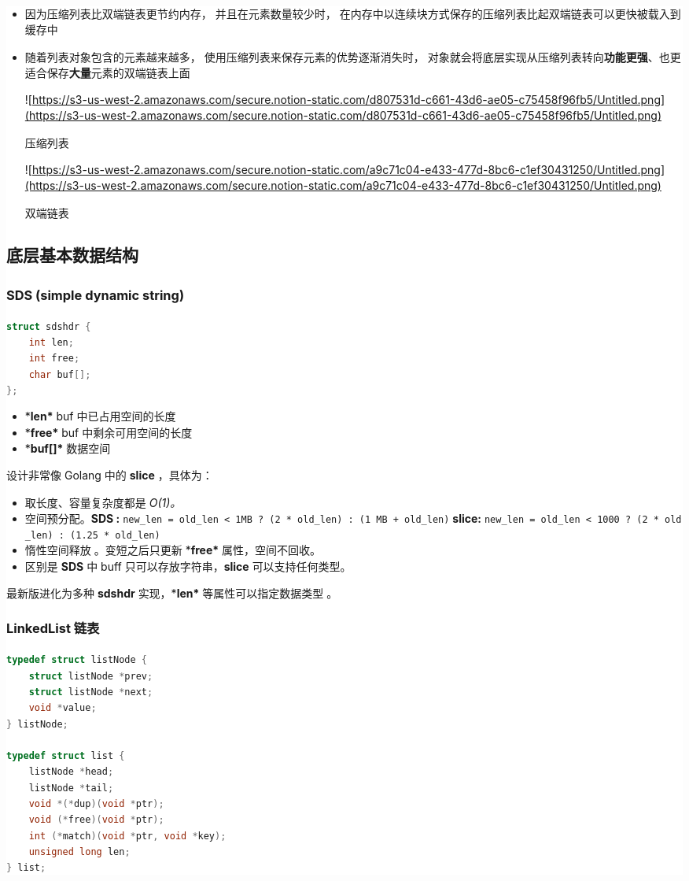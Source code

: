 - 因为压缩列表比双端链表更节约内存， 并且在元素数量较少时， 在内存中以连续块方式保存的压缩列表比起双端链表可以更快被载入到缓存中

- 随着列表对象包含的元素越来越多， 使用压缩列表来保存元素的优势逐渐消失时， 对象就会将底层实现从压缩列表转向**功能更强**、也更适合保存**大量**元素的双端链表上面

  ![https://s3-us-west-2.amazonaws.com/secure.notion-static.com/d807531d-c661-43d6-ae05-c75458f96fb5/Untitled.png](https://s3-us-west-2.amazonaws.com/secure.notion-static.com/d807531d-c661-43d6-ae05-c75458f96fb5/Untitled.png)

  压缩列表

  ![https://s3-us-west-2.amazonaws.com/secure.notion-static.com/a9c71c04-e433-477d-8bc6-c1ef30431250/Untitled.png](https://s3-us-west-2.amazonaws.com/secure.notion-static.com/a9c71c04-e433-477d-8bc6-c1ef30431250/Untitled.png)

  双端链表

## 底层基本数据结构

### SDS  (simple dynamic string)

```c
struct sdshdr {
    int len; 
    int free; 
    char buf[];
};
```

- ***len\***      buf 中已占用空间的长度
- ***free\***    buf 中剩余可用空间的长度
- ***buf[]\***  数据空间

设计非常像 Golang 中的 **slice** ，具体为：

- 取长度、容量复杂度都是 *O(1)。*
- 空间预分配。**SDS :**  `new_len = old_len < 1MB ? (2 * old_len) : (1 MB + old_len)` **slice:** `new_len = old_len < 1000 ? (2 * old_len) : (1.25 * old_len)`
- 惰性空间释放 。变短之后只更新 ***free\*** 属性，空间不回收。
- 区别是 **SDS** 中 buff 只可以存放字符串，**slice** 可以支持任何类型。

最新版进化为多种 **sdshdr** 实现，***len\*** 等属性可以指定数据类型 。

### LinkedList 链表

```c
typedef struct listNode {
    struct listNode *prev;
    struct listNode *next;
    void *value;
} listNode;

typedef struct list {
    listNode *head;
    listNode *tail;
    void *(*dup)(void *ptr);
    void (*free)(void *ptr);
    int (*match)(void *ptr, void *key);
    unsigned long len;
} list;
```
